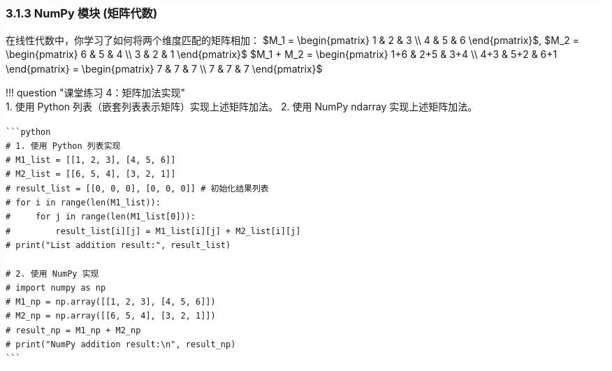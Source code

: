 ### 3.1.3 NumPy 模块 (矩阵代数)

在线性代数中，你学习了如何将两个维度匹配的矩阵相加：
$M_1 = \begin{pmatrix} 1 & 2 & 3 \\ 4 & 5 & 6 \end{pmatrix}$, $M_2 = \begin{pmatrix} 6 & 5 & 4 \\ 3 & 2 & 1 \end{pmatrix}$
$M_1 + M_2 = \begin{pmatrix} 1+6 & 2+5 & 3+4 \\ 4+3 & 5+2 & 6+1 \end{pmatrix} = \begin{pmatrix} 7 & 7 & 7 \\ 7 & 7 & 7 \end{pmatrix}$

!!! question "课堂练习 4：矩阵加法实现"  
    1.  使用 Python 列表（嵌套列表表示矩阵）实现上述矩阵加法。
    2.  使用 NumPy ndarray 实现上述矩阵加法。
    
    ```python
    # 1. 使用 Python 列表实现
    # M1_list = [[1, 2, 3], [4, 5, 6]]
    # M2_list = [[6, 5, 4], [3, 2, 1]]
    # result_list = [[0, 0, 0], [0, 0, 0]] # 初始化结果列表
    # for i in range(len(M1_list)):
    #     for j in range(len(M1_list[0])):
    #         result_list[i][j] = M1_list[i][j] + M2_list[i][j]
    # print("List addition result:", result_list)

    # 2. 使用 NumPy 实现
    # import numpy as np
    # M1_np = np.array([[1, 2, 3], [4, 5, 6]])
    # M2_np = np.array([[6, 5, 4], [3, 2, 1]])
    # result_np = M1_np + M2_np
    # print("NumPy addition result:\n", result_np)
    ```

